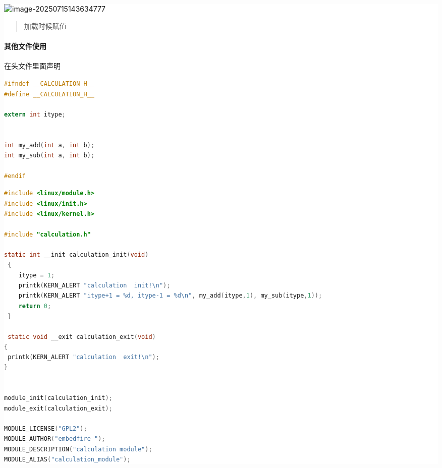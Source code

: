 ![image-20250715143634777](https://picture-01-1316374204.cos.ap-beijing.myqcloud.com/lenovo-picture/202507151436854.png)

> 加载时候赋值

#### 其他文件使用

在头文件里面声明

```h
#ifndef __CALCULATION_H__
#define __CALCULATION_H__

extern int itype;


int my_add(int a, int b);
int my_sub(int a, int b);

#endif
```



```c
#include <linux/module.h>
#include <linux/init.h>
#include <linux/kernel.h>

#include "calculation.h"

static int __init calculation_init(void)
 {
    itype = 1;
    printk(KERN_ALERT "calculation  init!\n");
    printk(KERN_ALERT "itype+1 = %d, itype-1 = %d\n", my_add(itype,1), my_sub(itype,1));    
    return 0;
 }

 static void __exit calculation_exit(void)
{
 printk(KERN_ALERT "calculation  exit!\n");
}


module_init(calculation_init);
module_exit(calculation_exit);

MODULE_LICENSE("GPL2");
MODULE_AUTHOR("embedfire ");
MODULE_DESCRIPTION("calculation module");
MODULE_ALIAS("calculation_module");
```


